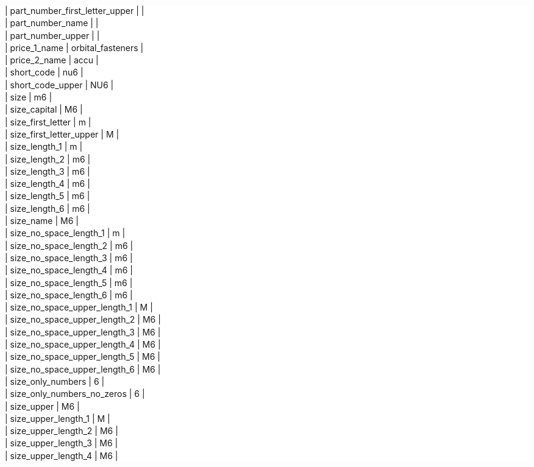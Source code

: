 | part_number_first_letter_upper |  |  
| part_number_name |  |  
| part_number_upper |  |  
| price_1_name | orbital_fasteners |  
| price_2_name | accu |  
| short_code | nu6 |  
| short_code_upper | NU6 |  
| size | m6 |  
| size_capital | M6 |  
| size_first_letter | m |  
| size_first_letter_upper | M |  
| size_length_1 | m |  
| size_length_2 | m6 |  
| size_length_3 | m6 |  
| size_length_4 | m6 |  
| size_length_5 | m6 |  
| size_length_6 | m6 |  
| size_name | M6 |  
| size_no_space_length_1 | m |  
| size_no_space_length_2 | m6 |  
| size_no_space_length_3 | m6 |  
| size_no_space_length_4 | m6 |  
| size_no_space_length_5 | m6 |  
| size_no_space_length_6 | m6 |  
| size_no_space_upper_length_1 | M |  
| size_no_space_upper_length_2 | M6 |  
| size_no_space_upper_length_3 | M6 |  
| size_no_space_upper_length_4 | M6 |  
| size_no_space_upper_length_5 | M6 |  
| size_no_space_upper_length_6 | M6 |  
| size_only_numbers | 6 |  
| size_only_numbers_no_zeros | 6 |  
| size_upper | M6 |  
| size_upper_length_1 | M |  
| size_upper_length_2 | M6 |  
| size_upper_length_3 | M6 |  
| size_upper_length_4 | M6 |  